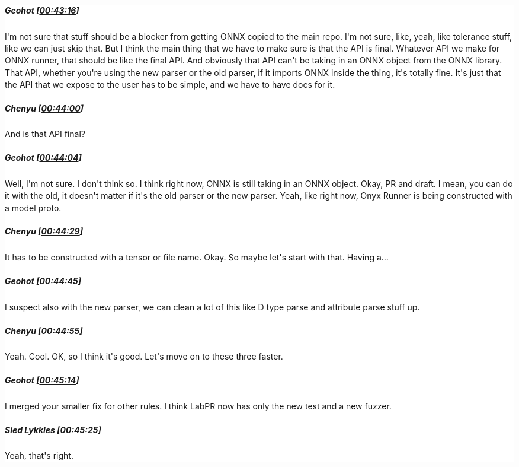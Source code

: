 ##### **Geohot** [[00:43:16](https://www.youtube.com/watch?v=bktO9YRV8pc&t=2596)]
I'm not sure that stuff should be a blocker from getting ONNX copied to the main repo.
I'm not sure, like, yeah, like tolerance stuff, like we can just skip that.
But I think the main thing that we have to make sure is that the API is final.
Whatever API we make for ONNX runner, that should be like the final API.
And obviously that API can't be taking in an ONNX object from the ONNX library.
That API, whether you're using the new parser or the old parser, if it imports ONNX inside the thing, it's totally fine.
It's just that the API that we expose to the user has to be simple, and we have to have docs for it.

##### **Chenyu** [[00:44:00](https://www.youtube.com/watch?v=bktO9YRV8pc&t=2640)]
And is that API final?

##### **Geohot** [[00:44:04](https://www.youtube.com/watch?v=bktO9YRV8pc&t=2644)]
Well, I'm not sure.
I don't think so.
I think right now, ONNX is still taking in an ONNX object.
Okay, PR and draft.
I mean, you can do it with the old, it doesn't matter if it's the old parser or the new parser.
Yeah, like right now, Onyx Runner is being constructed with a model proto.

##### **Chenyu** [[00:44:29](https://www.youtube.com/watch?v=bktO9YRV8pc&t=2669)]
It has to be constructed with a tensor or file name.
Okay.
So maybe let's start with that.
Having a...

##### **Geohot** [[00:44:45](https://www.youtube.com/watch?v=bktO9YRV8pc&t=2685)]
I suspect also with the new parser, we can clean a lot of this like D type parse and attribute parse stuff up.

##### **Chenyu** [[00:44:55](https://www.youtube.com/watch?v=bktO9YRV8pc&t=2695)]
Yeah.
Cool.
OK, so I think it's good.
Let's move on to these three faster.

##### **Geohot** [[00:45:14](https://www.youtube.com/watch?v=bktO9YRV8pc&t=2714)]
I merged your smaller fix for other rules.
I think LabPR now has only the new test and a new fuzzer.

##### **Sied Lykkles** [[00:45:25](https://www.youtube.com/watch?v=bktO9YRV8pc&t=2725)]
Yeah, that's right.
